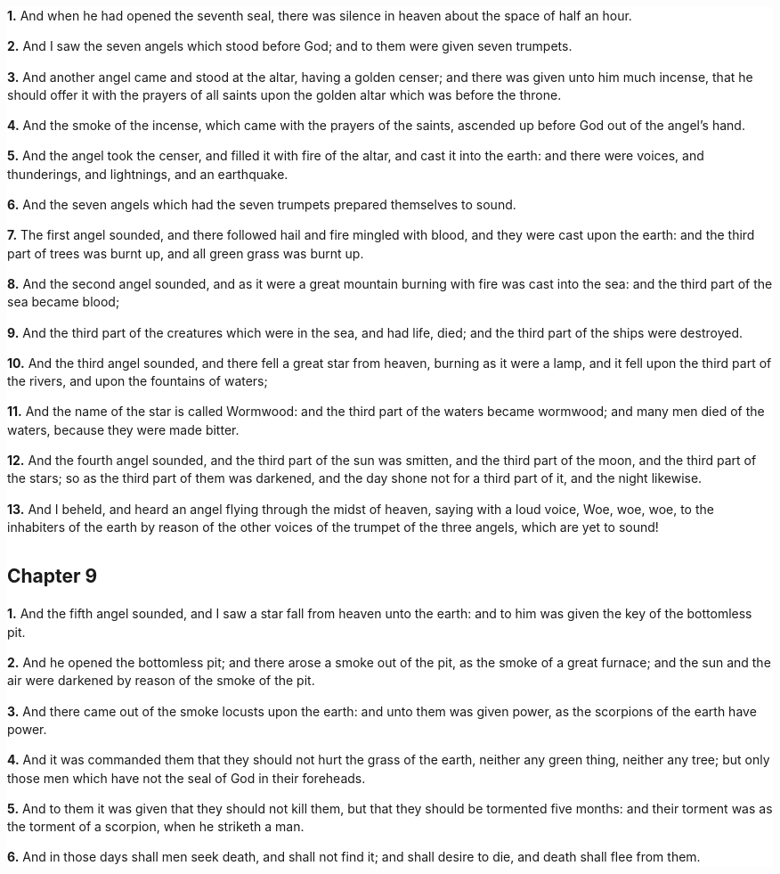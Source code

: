 **1.** And when he had opened the seventh seal, there was silence in heaven about the space of half an hour. 

**2.** And I saw the seven angels which stood before God; and to them were given seven trumpets. 

**3.** And another angel came and stood at the altar, having a golden censer; and there was given unto him much incense, that he should offer it with the prayers of all saints upon the golden altar which was before the throne. 

**4.** And the smoke of the incense, which came with the prayers of the saints, ascended up before God out of the angel’s hand. 

**5.** And the angel took the censer, and filled it with fire of the altar, and cast it into the earth: and there were voices, and thunderings, and lightnings, and an earthquake. 

**6.** And the seven angels which had the seven trumpets prepared themselves to sound. 

**7.** The first angel sounded, and there followed hail and fire mingled with blood, and they were cast upon the earth: and the third part of trees was burnt up, and all green grass was burnt up. 

**8.** And the second angel sounded, and as it were a great mountain burning with fire was cast into the sea: and the third part of the sea became blood; 

**9.** And the third part of the creatures which were in the sea, and had life, died; and the third part of the ships were destroyed. 

**10.** And the third angel sounded, and there fell a great star from heaven, burning as it were a lamp, and it fell upon the third part of the rivers, and upon the fountains of waters; 

**11.** And the name of the star is called Wormwood: and the third part of the waters became wormwood; and many men died of the waters, because they were made bitter. 

**12.** And the fourth angel sounded, and the third part of the sun was smitten, and the third part of the moon, and the third part of the stars; so as the third part of them was darkened, and the day shone not for a third part of it, and the night likewise. 

**13.** And I beheld, and heard an angel flying through the midst of heaven, saying with a loud voice, Woe, woe, woe, to the inhabiters of the earth by reason of the other voices of the trumpet of the three angels, which are yet to sound! 

## Chapter 9

**1.** And the fifth angel sounded, and I saw a star fall from heaven unto the earth: and to him was given the key of the bottomless pit. 

**2.** And he opened the bottomless pit; and there arose a smoke out of the pit, as the smoke of a great furnace; and the sun and the air were darkened by reason of the smoke of the pit. 

**3.** And there came out of the smoke locusts upon the earth: and unto them was given power, as the scorpions of the earth have power. 

**4.** And it was commanded them that they should not hurt the grass of the earth, neither any green thing, neither any tree; but only those men which have not the seal of God in their foreheads. 

**5.** And to them it was given that they should not kill them, but that they should be tormented five months: and their torment was as the torment of a scorpion, when he striketh a man. 

**6.** And in those days shall men seek death, and shall not find it; and shall desire to die, and death shall flee from them. 
